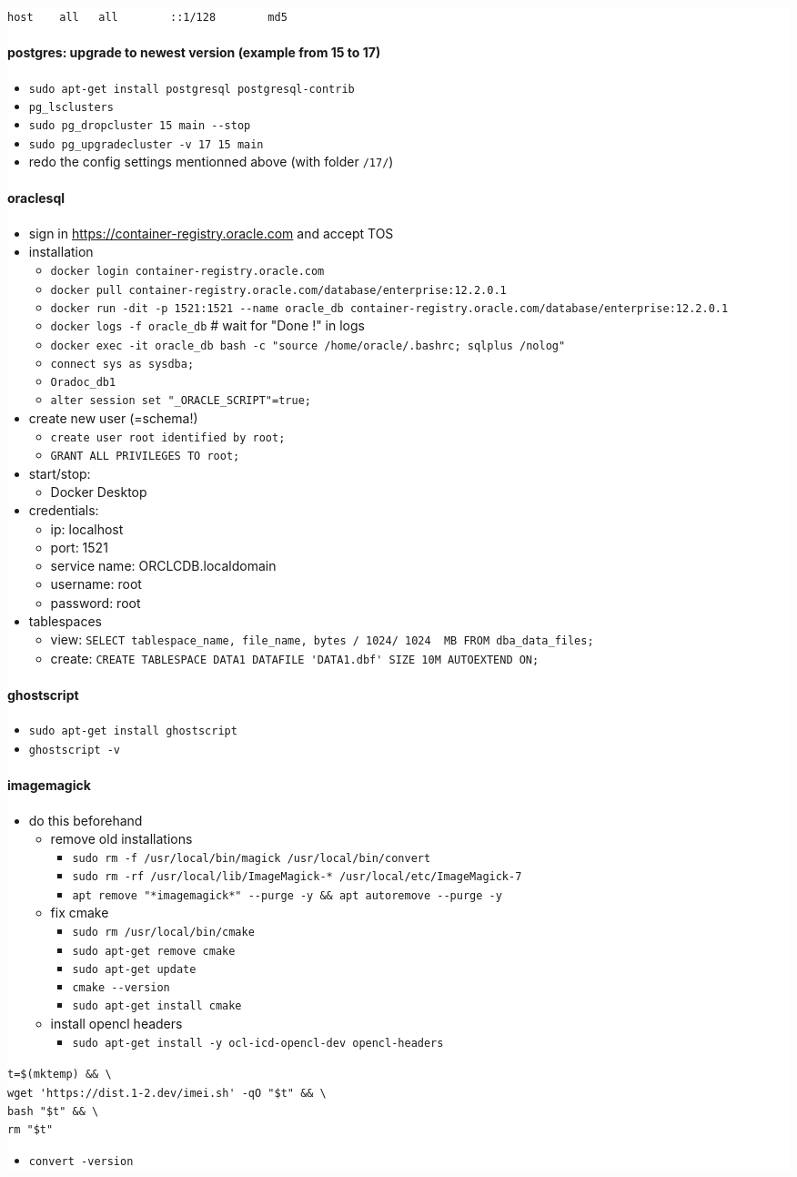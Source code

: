 ```
host    all   all        ::1/128        md5
```

#### postgres: upgrade to newest version (example from 15 to 17)
- `sudo apt-get install postgresql postgresql-contrib`
- `pg_lsclusters`
- `sudo pg_dropcluster 15 main --stop`
- `sudo pg_upgradecluster -v 17 15 main`
- redo the config settings mentionned above (with folder `/17/`)

#### oraclesql
- sign in https://container-registry.oracle.com and accept TOS
- installation
  - ```docker login container-registry.oracle.com```
  - ```docker pull container-registry.oracle.com/database/enterprise:12.2.0.1```
  - ```docker run -dit -p 1521:1521 --name oracle_db container-registry.oracle.com/database/enterprise:12.2.0.1```
  - ```docker logs -f oracle_db``` # wait for "Done !" in logs
  - ```docker exec -it oracle_db bash -c "source /home/oracle/.bashrc; sqlplus /nolog"```
  - ```connect sys as sysdba;```
  - ```Oradoc_db1```
  - ```alter session set "_ORACLE_SCRIPT"=true;```
- create new user (=schema!)
  - ```create user root identified by root;```
  - ```GRANT ALL PRIVILEGES TO root;```
- start/stop:
  - Docker Desktop
- credentials:
  - ip: localhost
  - port: 1521
  - service name: ORCLCDB.localdomain
  - username: root
  - password: root
- tablespaces
  - view: ```SELECT tablespace_name, file_name, bytes / 1024/ 1024  MB FROM dba_data_files;```
  - create: ```CREATE TABLESPACE DATA1 DATAFILE 'DATA1.dbf' SIZE 10M AUTOEXTEND ON;```

#### ghostscript
- ```sudo apt-get install ghostscript```
- ```ghostscript -v```

#### imagemagick

- do this beforehand
  - remove old installations
    - `sudo rm -f /usr/local/bin/magick /usr/local/bin/convert`
    - `sudo rm -rf /usr/local/lib/ImageMagick-* /usr/local/etc/ImageMagick-7`
    - `apt remove "*imagemagick*" --purge -y && apt autoremove --purge -y`
  - fix cmake
    - `sudo rm /usr/local/bin/cmake`
    - `sudo apt-get remove cmake`
    - `sudo apt-get update`
    - `cmake --version`
    - `sudo apt-get install cmake`
  - install opencl headers
    - `sudo apt-get install -y ocl-icd-opencl-dev opencl-headers`
```
t=$(mktemp) && \
wget 'https://dist.1-2.dev/imei.sh' -qO "$t" && \
bash "$t" && \
rm "$t"
```
- ```convert -version```
